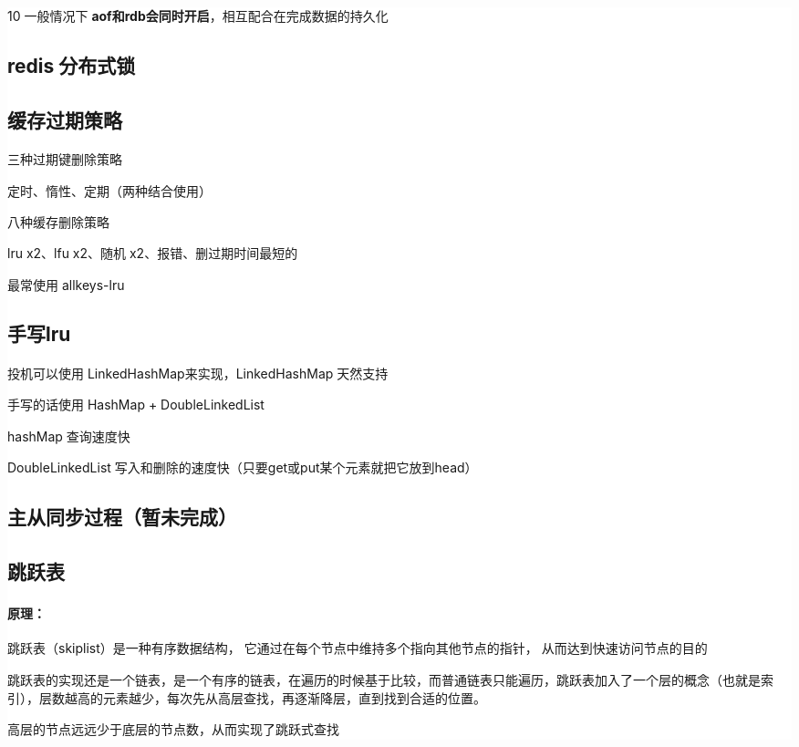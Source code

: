 10 一般情况下 **aof和rdb会同时开启**，相互配合在完成数据的持久化





## redis 分布式锁





## 缓存过期策略

三种过期键删除策略

定时、惰性、定期（两种结合使用）



八种缓存删除策略

lru x2、lfu x2、随机 x2、报错、删过期时间最短的



最常使用 allkeys-lru



## 手写lru

投机可以使用 LinkedHashMap来实现，LinkedHashMap 天然支持



手写的话使用 HashMap + DoubleLinkedList

hashMap 查询速度快

DoubleLinkedList 写入和删除的速度快（只要get或put某个元素就把它放到head）



## 主从同步过程（暂未完成）





## 跳跃表



#### 原理：

跳跃表（skiplist）是一种有序数据结构， 它通过在每个节点中维持多个指向其他节点的指针， 从而达到快速访问节点的目的



跳跃表的实现还是一个链表，是一个有序的链表，在遍历的时候基于比较，而普通链表只能遍历，跳跃表加入了一个层的概念（也就是索引），层数越高的元素越少，每次先从高层查找，再逐渐降层，直到找到合适的位置。

高层的节点远远少于底层的节点数，从而实现了跳跃式查找


